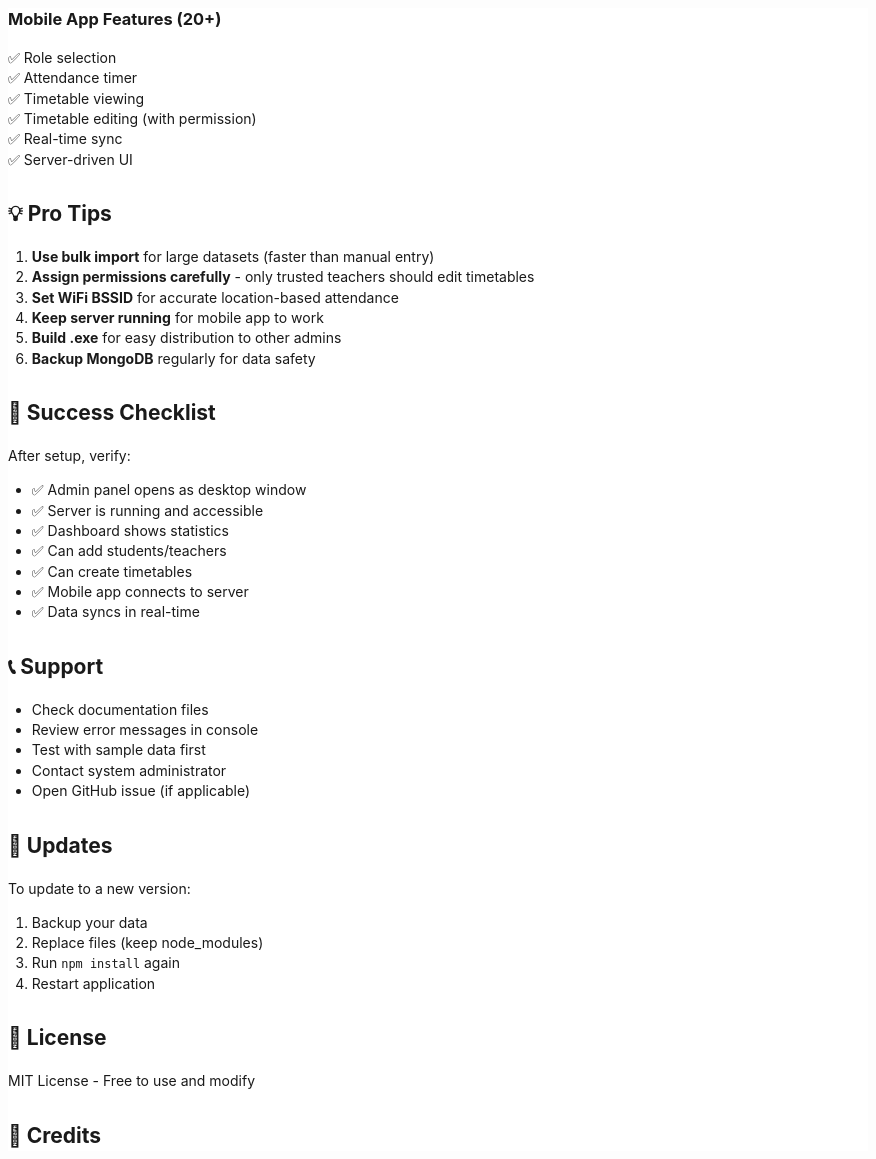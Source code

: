 ### Mobile App Features (20+)
✅ Role selection  
✅ Attendance timer  
✅ Timetable viewing  
✅ Timetable editing (with permission)  
✅ Real-time sync  
✅ Server-driven UI  

## 💡 Pro Tips

1. **Use bulk import** for large datasets (faster than manual entry)
2. **Assign permissions carefully** - only trusted teachers should edit timetables
3. **Set WiFi BSSID** for accurate location-based attendance
4. **Keep server running** for mobile app to work
5. **Build .exe** for easy distribution to other admins
6. **Backup MongoDB** regularly for data safety

## 🎉 Success Checklist

After setup, verify:
- ✅ Admin panel opens as desktop window
- ✅ Server is running and accessible
- ✅ Dashboard shows statistics
- ✅ Can add students/teachers
- ✅ Can create timetables
- ✅ Mobile app connects to server
- ✅ Data syncs in real-time

## 📞 Support

- Check documentation files
- Review error messages in console
- Test with sample data first
- Contact system administrator
- Open GitHub issue (if applicable)

## 🔄 Updates

To update to a new version:
1. Backup your data
2. Replace files (keep node_modules)
3. Run `npm install` again
4. Restart application

## 📄 License

MIT License - Free to use and modify

## 🙏 Credits
